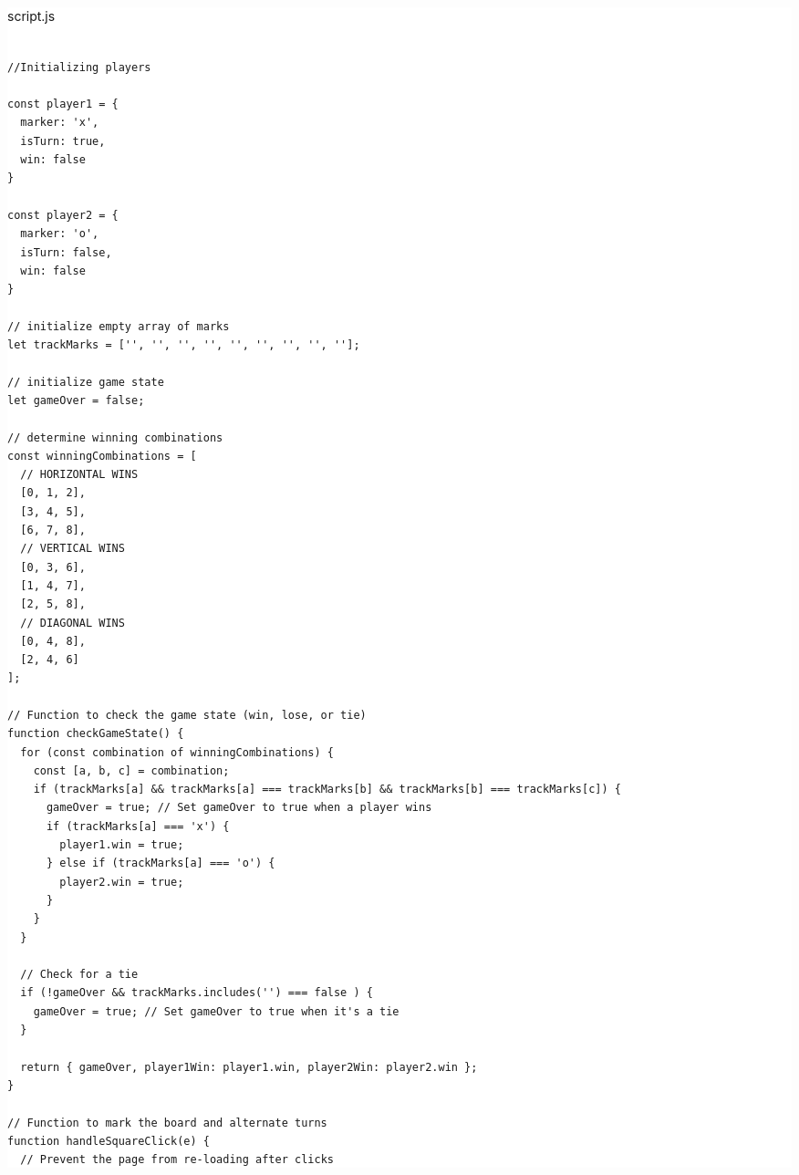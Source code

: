 script.js

```

//Initializing players

const player1 = {
  marker: 'x',
  isTurn: true,
  win: false
}

const player2 = {
  marker: 'o',
  isTurn: false,
  win: false
}

// initialize empty array of marks
let trackMarks = ['', '', '', '', '', '', '', '', ''];

// initialize game state
let gameOver = false;

// determine winning combinations
const winningCombinations = [
  // HORIZONTAL WINS
  [0, 1, 2],
  [3, 4, 5],
  [6, 7, 8],
  // VERTICAL WINS
  [0, 3, 6],
  [1, 4, 7],
  [2, 5, 8],
  // DIAGONAL WINS
  [0, 4, 8],
  [2, 4, 6]
];

// Function to check the game state (win, lose, or tie)
function checkGameState() {
  for (const combination of winningCombinations) {
    const [a, b, c] = combination;
    if (trackMarks[a] && trackMarks[a] === trackMarks[b] && trackMarks[b] === trackMarks[c]) {
      gameOver = true; // Set gameOver to true when a player wins
      if (trackMarks[a] === 'x') {
        player1.win = true;
      } else if (trackMarks[a] === 'o') {
        player2.win = true;
      }
    }
  }

  // Check for a tie
  if (!gameOver && trackMarks.includes('') === false ) {
    gameOver = true; // Set gameOver to true when it's a tie
  }

  return { gameOver, player1Win: player1.win, player2Win: player2.win };
}

// Function to mark the board and alternate turns
function handleSquareClick(e) {
  // Prevent the page from re-loading after clicks
```